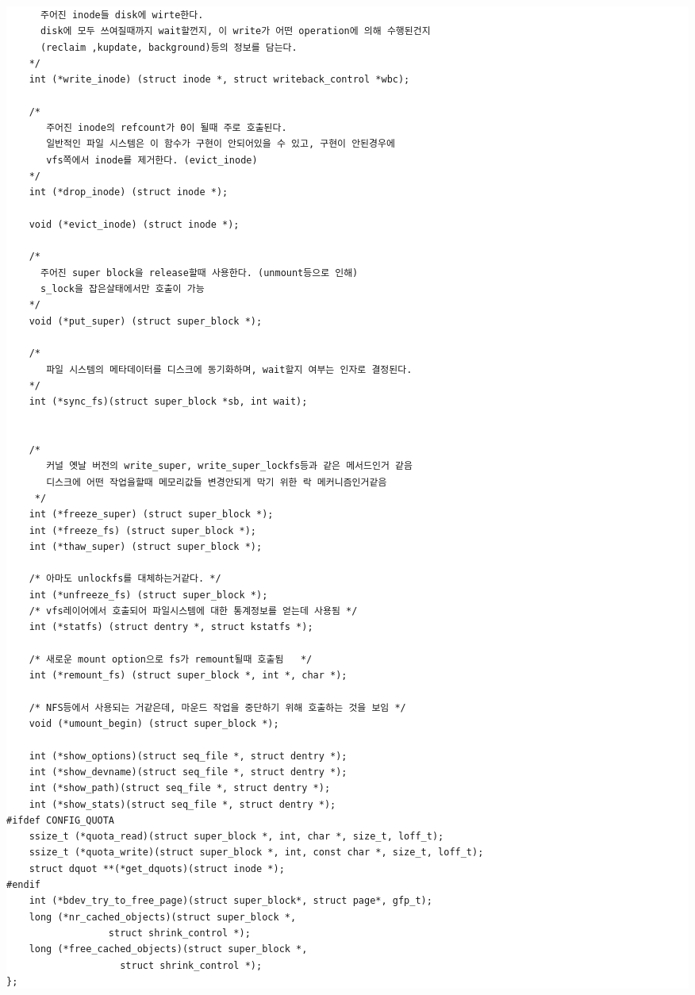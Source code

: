 ```clike
      주어진 inode들 disk에 wirte한다.  
      disk에 모두 쓰여질때까지 wait할껀지, 이 write가 어떤 operation에 의해 수행된건지
      (reclaim ,kupdate, background)등의 정보를 담는다. 
    */
	int (*write_inode) (struct inode *, struct writeback_control *wbc);
    
    /*
       주어진 inode의 refcount가 0이 될때 주로 호출된다.
       일반적인 파일 시스템은 이 함수가 구현이 안되어있을 수 있고, 구현이 안된경우에 
       vfs쪽에서 inode를 제거한다. (evict_inode)
    */
	int (*drop_inode) (struct inode *);
 
	void (*evict_inode) (struct inode *);
 
    /*
      주어진 super block을 release할때 사용한다. (unmount등으로 인해)
      s_lock을 잡은살태에서만 호출이 가능 
    */
	void (*put_super) (struct super_block *);
 
    /*
       파일 시스템의 메타데이터를 디스크에 동기화하며, wait할지 여부는 인자로 결정된다. 
    */
	int (*sync_fs)(struct super_block *sb, int wait);
 
 
    /* 
       커널 옛날 버전의 write_super, write_super_lockfs등과 같은 메서드인거 같음 
       디스크에 어떤 작업을할때 메모리값들 변경안되게 막기 위한 락 메커니즘인거같음 
     */
	int (*freeze_super) (struct super_block *);
	int (*freeze_fs) (struct super_block *);
	int (*thaw_super) (struct super_block *);
    
    /* 아마도 unlockfs를 대체하는거같다. */
	int (*unfreeze_fs) (struct super_block *);
    /* vfs레이어에서 호출되어 파일시스템에 대한 통계정보를 얻는데 사용됨 */
	int (*statfs) (struct dentry *, struct kstatfs *);
 
    /* 새로운 mount option으로 fs가 remount될때 호출됨   */
	int (*remount_fs) (struct super_block *, int *, char *);
 
    /* NFS등에서 사용되는 거같은데, 마운드 작업을 중단하기 위해 호출하는 것을 보임 */
	void (*umount_begin) (struct super_block *);

	int (*show_options)(struct seq_file *, struct dentry *);
	int (*show_devname)(struct seq_file *, struct dentry *);
	int (*show_path)(struct seq_file *, struct dentry *);
	int (*show_stats)(struct seq_file *, struct dentry *);
#ifdef CONFIG_QUOTA
	ssize_t (*quota_read)(struct super_block *, int, char *, size_t, loff_t);
	ssize_t (*quota_write)(struct super_block *, int, const char *, size_t, loff_t);
	struct dquot **(*get_dquots)(struct inode *);
#endif
	int (*bdev_try_to_free_page)(struct super_block*, struct page*, gfp_t);
	long (*nr_cached_objects)(struct super_block *,
				  struct shrink_control *);
	long (*free_cached_objects)(struct super_block *,
				    struct shrink_control *);
};
```
